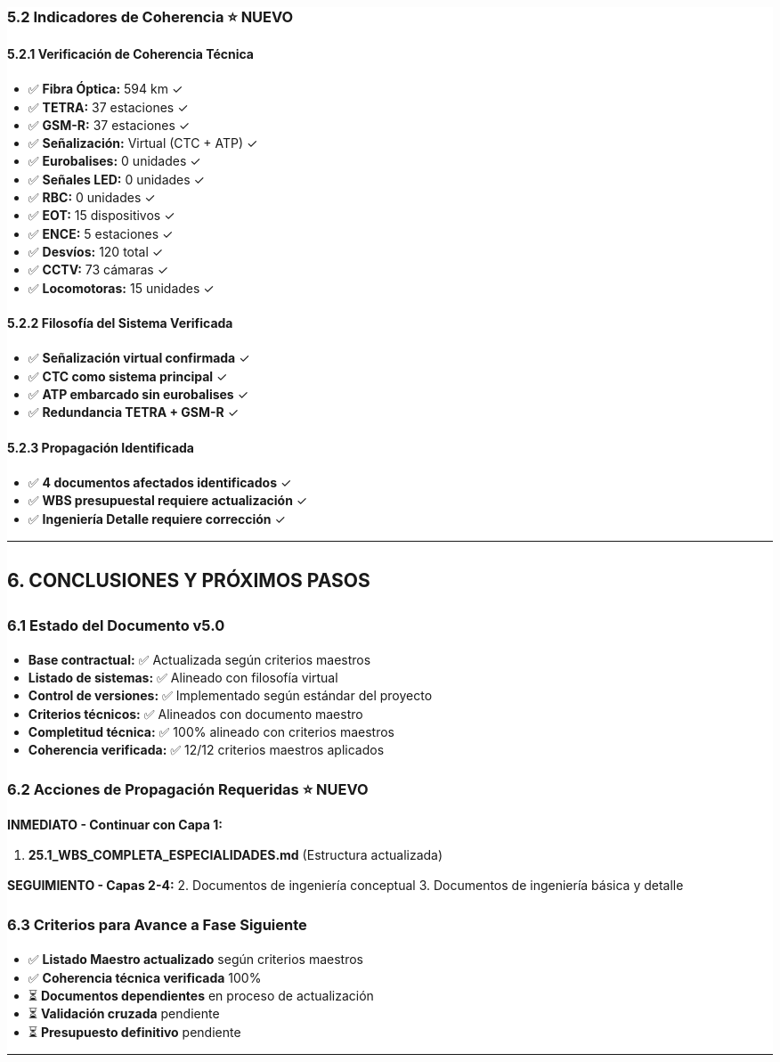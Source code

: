 ### 5.2 Indicadores de Coherencia ⭐ NUEVO

#### **5.2.1 Verificación de Coherencia Técnica**
- ✅ **Fibra Óptica:** 594 km ✓
- ✅ **TETRA:** 37 estaciones ✓
- ✅ **GSM-R:** 37 estaciones ✓
- ✅ **Señalización:** Virtual (CTC + ATP) ✓
- ✅ **Eurobalises:** 0 unidades ✓
- ✅ **Señales LED:** 0 unidades ✓
- ✅ **RBC:** 0 unidades ✓
- ✅ **EOT:** 15 dispositivos ✓
- ✅ **ENCE:** 5 estaciones ✓
- ✅ **Desvíos:** 120 total ✓
- ✅ **CCTV:** 73 cámaras ✓
- ✅ **Locomotoras:** 15 unidades ✓

#### **5.2.2 Filosofía del Sistema Verificada**
- ✅ **Señalización virtual confirmada** ✓
- ✅ **CTC como sistema principal** ✓
- ✅ **ATP embarcado sin eurobalises** ✓
- ✅ **Redundancia TETRA + GSM-R** ✓

#### **5.2.3 Propagación Identificada**
- ✅ **4 documentos afectados identificados** ✓
- ✅ **WBS presupuestal requiere actualización** ✓
- ✅ **Ingeniería Detalle requiere corrección** ✓

---

## 6. CONCLUSIONES Y PRÓXIMOS PASOS

### 6.1 Estado del Documento v5.0
- **Base contractual:** ✅ Actualizada según criterios maestros
- **Listado de sistemas:** ✅ Alineado con filosofía virtual
- **Control de versiones:** ✅ Implementado según estándar del proyecto
- **Criterios técnicos:** ✅ Alineados con documento maestro
- **Completitud técnica:** ✅ 100% alineado con criterios maestros
- **Coherencia verificada:** ✅ 12/12 criterios maestros aplicados

### 6.2 Acciones de Propagación Requeridas ⭐ NUEVO

**INMEDIATO - Continuar con Capa 1:**
1. **25.1_WBS_COMPLETA_ESPECIALIDADES.md** (Estructura actualizada)

**SEGUIMIENTO - Capas 2-4:**
2. Documentos de ingeniería conceptual
3. Documentos de ingeniería básica y detalle

### 6.3 Criterios para Avance a Fase Siguiente
- ✅ **Listado Maestro actualizado** según criterios maestros
- ✅ **Coherencia técnica verificada** 100%
- ⏳ **Documentos dependientes** en proceso de actualización
- ⏳ **Validación cruzada** pendiente
- ⏳ **Presupuesto definitivo** pendiente

---